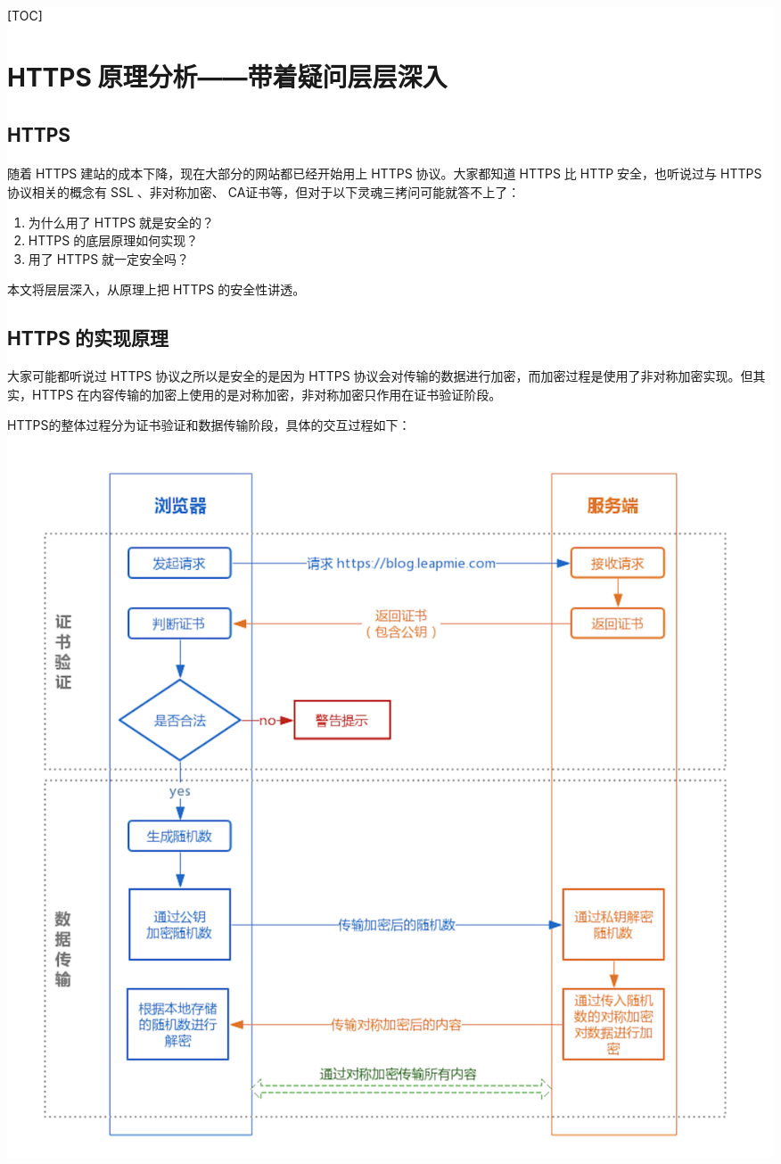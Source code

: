 
[TOC]
# HTTPS 原理分析——带着疑问层层深入

## HTTPS

随着 HTTPS 建站的成本下降，现在大部分的网站都已经开始用上 HTTPS 协议。大家都知道 HTTPS 比 HTTP 安全，也听说过与 HTTPS 协议相关的概念有 SSL 、非对称加密、 CA证书等，但对于以下灵魂三拷问可能就答不上了：

1.  为什么用了 HTTPS 就是安全的？
2.  HTTPS 的底层原理如何实现？
3.  用了 HTTPS 就一定安全吗？

本文将层层深入，从原理上把 HTTPS 的安全性讲透。

## HTTPS 的实现原理

大家可能都听说过 HTTPS 协议之所以是安全的是因为 HTTPS 协议会对传输的数据进行加密，而加密过程是使用了非对称加密实现。但其实，HTTPS 在内容传输的加密上使用的是对称加密，非对称加密只作用在证书验证阶段。

HTTPS的整体过程分为证书验证和数据传输阶段，具体的交互过程如下：

![](../img/tcp/https-1.png)
